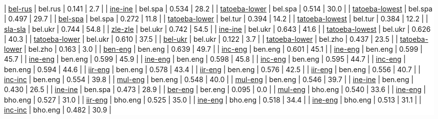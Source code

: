 | [bel-rus](../models/bel-rus) | bel.rus | 0.141 | 2.7 |
| [ine-ine](../models/ine-ine) | bel.spa | 0.534 | 28.2 |
| [tatoeba-lower](../models/tatoeba-lower) | bel.spa | 0.514 | 30.0 |
| [tatoeba-lowest](../models/tatoeba-lowest) | bel.spa | 0.497 | 29.7 |
| [bel-spa](../models/bel-spa) | bel.spa | 0.272 | 11.8 |
| [tatoeba-lower](../models/tatoeba-lower) | bel.tur | 0.394 | 14.2 |
| [tatoeba-lowest](../models/tatoeba-lowest) | bel.tur | 0.384 | 12.2 |
| [sla-sla](../models/sla-sla) | bel.ukr | 0.744 | 54.8 |
| [zle-zle](../models/zle-zle) | bel.ukr | 0.742 | 54.5 |
| [ine-ine](../models/ine-ine) | bel.ukr | 0.643 | 41.6 |
| [tatoeba-lowest](../models/tatoeba-lowest) | bel.ukr | 0.626 | 40.3 |
| [tatoeba-lower](../models/tatoeba-lower) | bel.ukr | 0.610 | 37.5 |
| [bel-ukr](../models/bel-ukr) | bel.ukr | 0.122 | 3.7 |
| [tatoeba-lower](../models/tatoeba-lower) | bel.zho | 0.437 | 23.5 |
| [tatoeba-lower](../models/tatoeba-lower) | bel.zho | 0.163 | 3.0 |
| [ben-eng](../models/ben-eng) | ben.eng | 0.639 | 49.7 |
| [inc-eng](../models/inc-eng) | ben.eng | 0.601 | 45.1 |
| [ine-eng](../models/ine-eng) | ben.eng | 0.599 | 45.7 |
| [ine-eng](../models/ine-eng) | ben.eng | 0.599 | 45.9 |
| [ine-eng](../models/ine-eng) | ben.eng | 0.598 | 45.8 |
| [inc-eng](../models/inc-eng) | ben.eng | 0.595 | 44.7 |
| [inc-eng](../models/inc-eng) | ben.eng | 0.594 | 44.6 |
| [iir-eng](../models/iir-eng) | ben.eng | 0.578 | 43.4 |
| [iir-eng](../models/iir-eng) | ben.eng | 0.576 | 42.5 |
| [iir-eng](../models/iir-eng) | ben.eng | 0.556 | 40.7 |
| [inc-inc](../models/inc-inc) | ben.eng | 0.554 | 39.8 |
| [mul-eng](../models/mul-eng) | ben.eng | 0.548 | 40.0 |
| [mul-eng](../models/mul-eng) | ben.eng | 0.546 | 39.7 |
| [ine-ine](../models/ine-ine) | ben.eng | 0.430 | 26.5 |
| [ine-ine](../models/ine-ine) | ben.spa | 0.473 | 28.9 |
| [ber-eng](../models/ber-eng) | ber.eng | 0.095 | 0.0 |
| [mul-eng](../models/mul-eng) | bho.eng | 0.540 | 33.6 |
| [ine-eng](../models/ine-eng) | bho.eng | 0.527 | 31.0 |
| [iir-eng](../models/iir-eng) | bho.eng | 0.525 | 35.0 |
| [ine-eng](../models/ine-eng) | bho.eng | 0.518 | 34.4 |
| [ine-eng](../models/ine-eng) | bho.eng | 0.513 | 31.1 |
| [inc-inc](../models/inc-inc) | bho.eng | 0.482 | 30.9 |